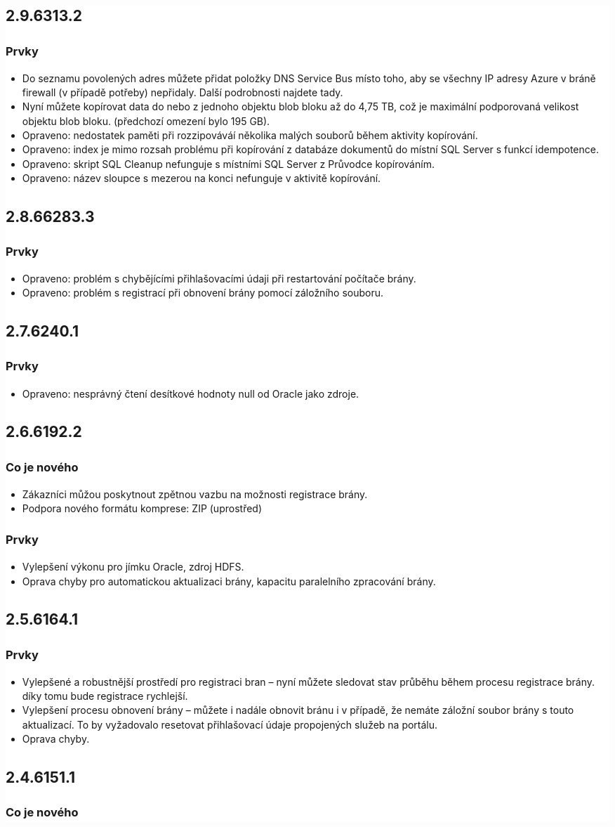 
## <a name="2963132"></a>2.9.6313.2
### <a name="enhancements-"></a>Prvky
-   Do seznamu povolených adres můžete přidat položky DNS Service Bus místo toho, aby se všechny IP adresy Azure v bráně firewall (v případě potřeby) nepřidaly. Další podrobnosti najdete tady.
-   Nyní můžete kopírovat data do nebo z jednoho objektu blob bloku až do 4,75 TB, což je maximální podporovaná velikost objektu blob bloku. (předchozí omezení bylo 195 GB).
-   Opraveno: nedostatek paměti při rozzipováváí několika malých souborů během aktivity kopírování.
-   Opraveno: index je mimo rozsah problému při kopírování z databáze dokumentů do místní SQL Server s funkcí idempotence.
-   Opraveno: skript SQL Cleanup nefunguje s místními SQL Server z Průvodce kopírováním.
-   Opraveno: název sloupce s mezerou na konci nefunguje v aktivitě kopírování.

## <a name="28662833"></a>2.8.66283.3
### <a name="enhancements-"></a>Prvky
- Opraveno: problém s chybějícími přihlašovacími údaji při restartování počítače brány.
- Opraveno: problém s registrací při obnovení brány pomocí záložního souboru.


## <a name="2762401"></a>2.7.6240.1
### <a name="enhancements-"></a>Prvky
- Opraveno: nesprávný čtení desítkové hodnoty null od Oracle jako zdroje.

## <a name="2661922"></a>2.6.6192.2
### <a name="whats-new"></a>Co je nového
- Zákazníci můžou poskytnout zpětnou vazbu na možnosti registrace brány.
- Podpora nového formátu komprese: ZIP (uprostřed)

### <a name="enhancements-"></a>Prvky
- Vylepšení výkonu pro jímku Oracle, zdroj HDFS.
- Oprava chyby pro automatickou aktualizaci brány, kapacitu paralelního zpracování brány.


## <a name="2561641"></a>2.5.6164.1
### <a name="enhancements"></a>Prvky
- Vylepšené a robustnější prostředí pro registraci bran – nyní můžete sledovat stav průběhu během procesu registrace brány. díky tomu bude registrace rychlejší.
- Vylepšení procesu obnovení brány – můžete i nadále obnovit bránu i v případě, že nemáte záložní soubor brány s touto aktualizací. To by vyžadovalo resetovat přihlašovací údaje propojených služeb na portálu.
- Oprava chyby.

## <a name="2461511"></a>2.4.6151.1

### <a name="whats-new"></a>Co je nového
